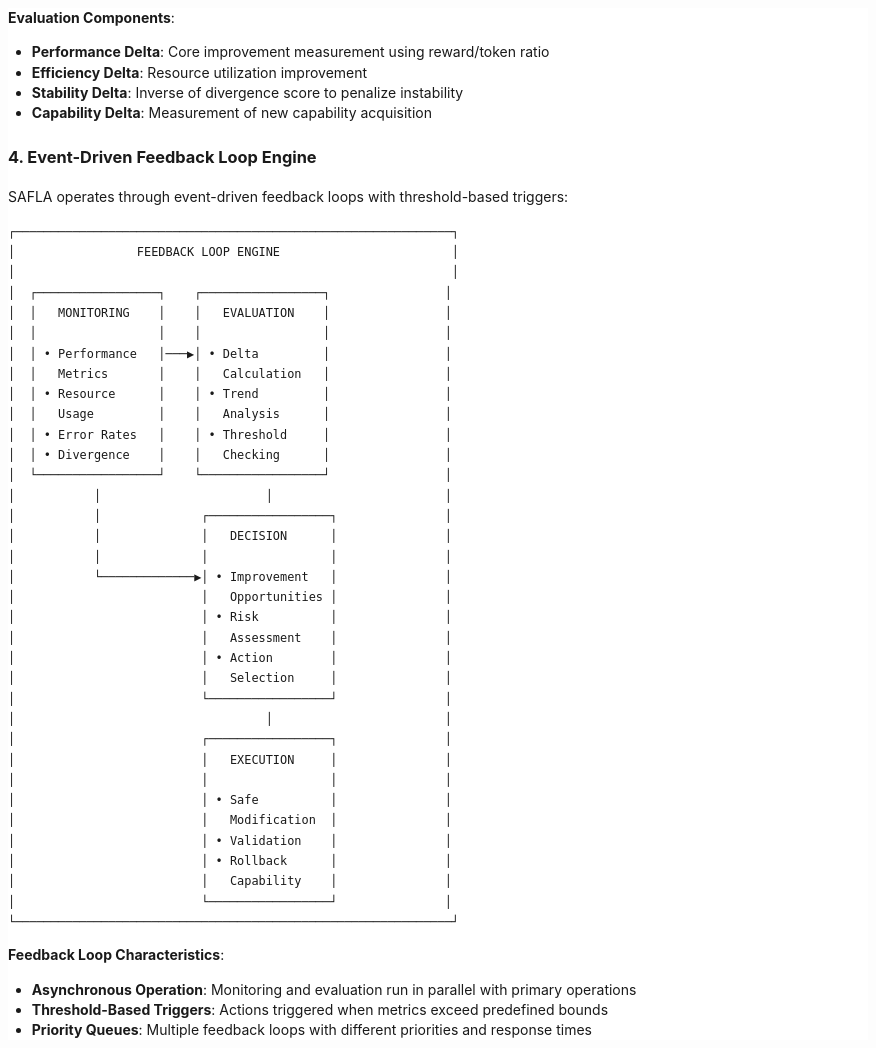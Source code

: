 **Evaluation Components**:
- **Performance Delta**: Core improvement measurement using reward/token ratio
- **Efficiency Delta**: Resource utilization improvement
- **Stability Delta**: Inverse of divergence score to penalize instability
- **Capability Delta**: Measurement of new capability acquisition

### 4. Event-Driven Feedback Loop Engine

SAFLA operates through event-driven feedback loops with threshold-based triggers:

```
┌─────────────────────────────────────────────────────────────┐
│                 FEEDBACK LOOP ENGINE                        │
│                                                             │
│  ┌─────────────────┐    ┌─────────────────┐                │
│  │   MONITORING    │    │   EVALUATION    │                │
│  │                 │    │                 │                │
│  │ • Performance   │───▶│ • Delta         │                │
│  │   Metrics       │    │   Calculation   │                │
│  │ • Resource      │    │ • Trend         │                │
│  │   Usage         │    │   Analysis      │                │
│  │ • Error Rates   │    │ • Threshold     │                │
│  │ • Divergence    │    │   Checking      │                │
│  └─────────────────┘    └─────────────────┘                │
│           │                       │                        │
│           │              ┌─────────────────┐               │
│           │              │   DECISION      │               │
│           │              │                 │               │
│           └─────────────▶│ • Improvement   │               │
│                          │   Opportunities │               │
│                          │ • Risk          │               │
│                          │   Assessment    │               │
│                          │ • Action        │               │
│                          │   Selection     │               │
│                          └─────────────────┘               │
│                                   │                        │
│                          ┌─────────────────┐               │
│                          │   EXECUTION     │               │
│                          │                 │               │
│                          │ • Safe          │               │
│                          │   Modification  │               │
│                          │ • Validation    │               │
│                          │ • Rollback      │               │
│                          │   Capability    │               │
│                          └─────────────────┘               │
└─────────────────────────────────────────────────────────────┘
```

**Feedback Loop Characteristics**:
- **Asynchronous Operation**: Monitoring and evaluation run in parallel with primary operations
- **Threshold-Based Triggers**: Actions triggered when metrics exceed predefined bounds
- **Priority Queues**: Multiple feedback loops with different priorities and response times
